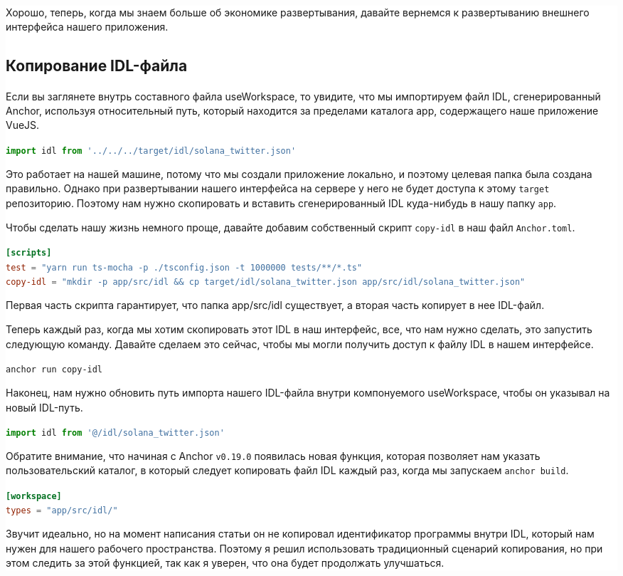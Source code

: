 Хорошо, теперь, когда мы знаем больше об экономике развертывания, давайте вернемся к развертыванию внешнего интерфейса нашего приложения.

## Копирование IDL-файла

Если вы заглянете внутрь составного файла useWorkspace, то увидите, что мы импортируем файл IDL, сгенерированный Anchor, используя относительный путь, который находится за пределами каталога app, содержащего наше приложение VueJS.

```js
import idl from '../../../target/idl/solana_twitter.json'
```

Это работает на нашей машине, потому что мы создали приложение локально, и поэтому целевая папка была создана правильно. Однако при развертывании нашего интерфейса на сервере у него не будет доступа к этому `target`  репозиторию. Поэтому нам нужно скопировать и вставить сгенерированный IDL куда-нибудь в нашу папку `app`.

Чтобы сделать нашу жизнь немного проще, давайте добавим собственный скрипт `copy-idl` в наш файл `Anchor.toml`.

```toml
[scripts]
test = "yarn run ts-mocha -p ./tsconfig.json -t 1000000 tests/**/*.ts"
copy-idl = "mkdir -p app/src/idl && cp target/idl/solana_twitter.json app/src/idl/solana_twitter.json"
```

Первая часть скрипта гарантирует, что папка app/src/idl существует, а вторая часть копирует в нее IDL-файл.

Теперь каждый раз, когда мы хотим скопировать этот IDL в наш интерфейс, все, что нам нужно сделать, это запустить следующую команду. Давайте сделаем это сейчас, чтобы мы могли получить доступ к файлу IDL в нашем интерфейсе.

```bash
anchor run copy-idl
```

Наконец, нам нужно обновить путь импорта нашего IDL-файла внутри компонуемого useWorkspace, чтобы он указывал на новый IDL-путь.

```js
import idl from '@/idl/solana_twitter.json'
```

Обратите внимание, что начиная с Anchor `v0.19.0` появилась новая функция, которая позволяет нам указать пользовательский каталог, в который следует копировать файл IDL каждый раз, когда мы запускаем `anchor build`.

```toml
[workspace]
types = "app/src/idl/"
```

Звучит идеально, но на момент написания статьи он не копировал идентификатор программы внутри IDL, который нам нужен для нашего рабочего пространства. Поэтому я решил использовать традиционный сценарий копирования, но при этом следить за этой функцией, так как я уверен, что она будет продолжать улучшаться.
